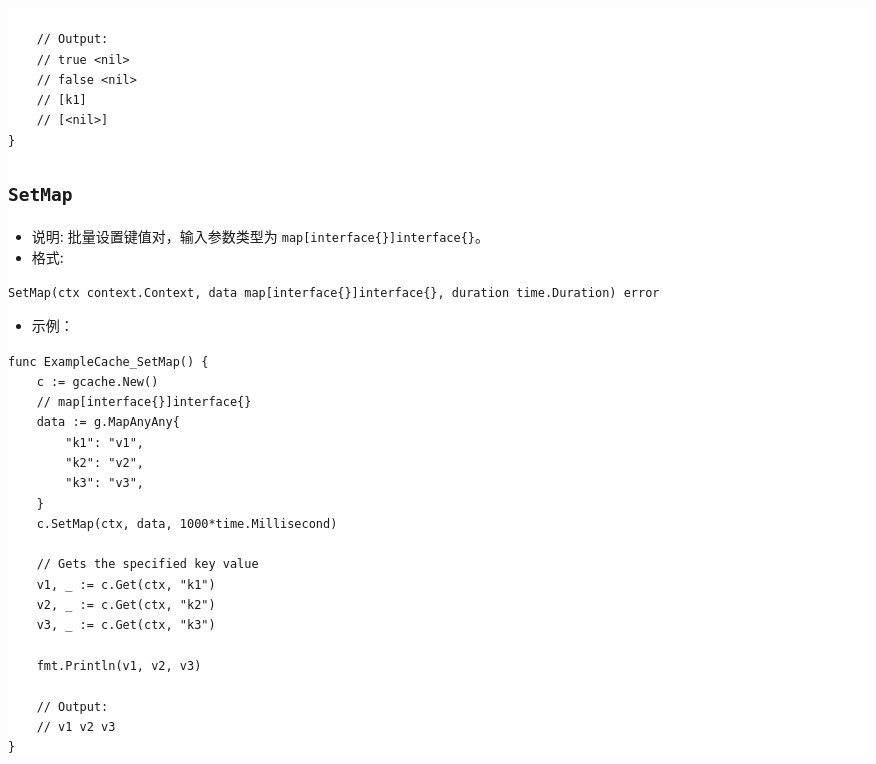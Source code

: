 ```

  	// Output:
  	// true <nil>
  	// false <nil>
  	// [k1]
  	// [<nil>]
}
```


## `SetMap`

- 说明: 批量设置键值对，输入参数类型为 `map[interface{}]interface{}`。
- 格式:









```
SetMap(ctx context.Context, data map[interface{}]interface{}, duration time.Duration) error
```

- 示例：









```
func ExampleCache_SetMap() {
   	c := gcache.New()
  	// map[interface{}]interface{}
  	data := g.MapAnyAny{
  		"k1": "v1",
  		"k2": "v2",
  		"k3": "v3",
  	}
  	c.SetMap(ctx, data, 1000*time.Millisecond)

  	// Gets the specified key value
  	v1, _ := c.Get(ctx, "k1")
  	v2, _ := c.Get(ctx, "k2")
  	v3, _ := c.Get(ctx, "k3")

  	fmt.Println(v1, v2, v3)

  	// Output:
  	// v1 v2 v3
}
```
